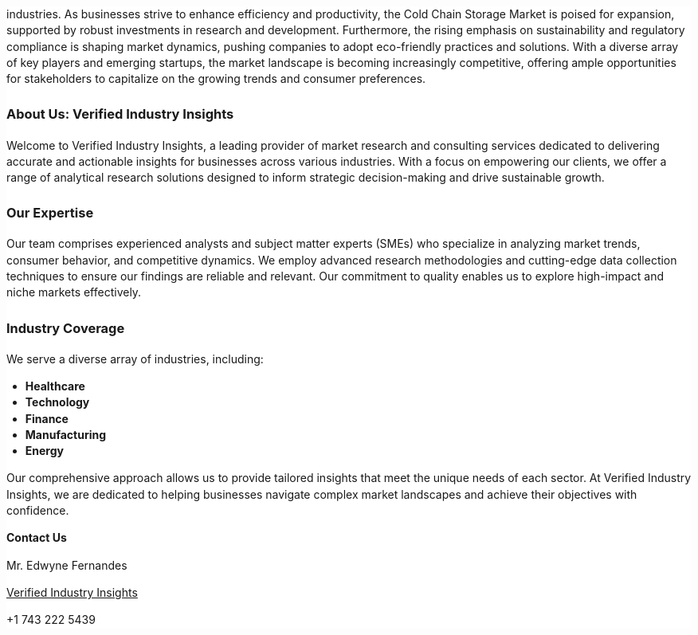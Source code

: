 industries. As businesses strive to enhance efficiency and productivity, the Cold Chain Storage Market is poised for expansion, supported by robust investments in research and development. Furthermore, the rising emphasis on sustainability and regulatory compliance is shaping market dynamics, pushing companies to adopt eco-friendly practices and solutions. With a diverse array of key players and emerging startups, the market landscape is becoming increasingly competitive, offering ample opportunities for stakeholders to capitalize on the growing trends and consumer preferences.</p><h3>About Us: Verified Industry Insights</h3><p>Welcome to Verified Industry Insights, a leading provider of market research and consulting services dedicated to delivering accurate and actionable insights for businesses across various industries. With a focus on empowering our clients, we offer a range of analytical research solutions designed to inform strategic decision-making and drive sustainable growth.</p><h3>Our Expertise</h3><p>Our team comprises experienced analysts and subject matter experts (SMEs) who specialize in analyzing market trends, consumer behavior, and competitive dynamics. We employ advanced research methodologies and cutting-edge data collection techniques to ensure our findings are reliable and relevant. Our commitment to quality enables us to explore high-impact and niche markets effectively.</p><h3>Industry Coverage</h3><p>We serve a diverse array of industries, including:</p><ul><li><strong>Healthcare</strong></li><li><strong>Technology</strong></li><li><strong>Finance</strong></li><li><strong>Manufacturing</strong></li><li><strong>Energy</strong></li></ul><p>Our comprehensive approach allows us to provide tailored insights that meet the unique needs of each sector. At Verified Industry Insights, we are dedicated to helping businesses navigate complex market landscapes and achieve their objectives with confidence.</p><p><strong>Contact Us</strong></p><p>Mr. Edwyne Fernandes</p><p><a href="https://www.verifiedindustryinsights.com/">Verified Industry Insights</a></p><p>+1 743 222 5439</p>
